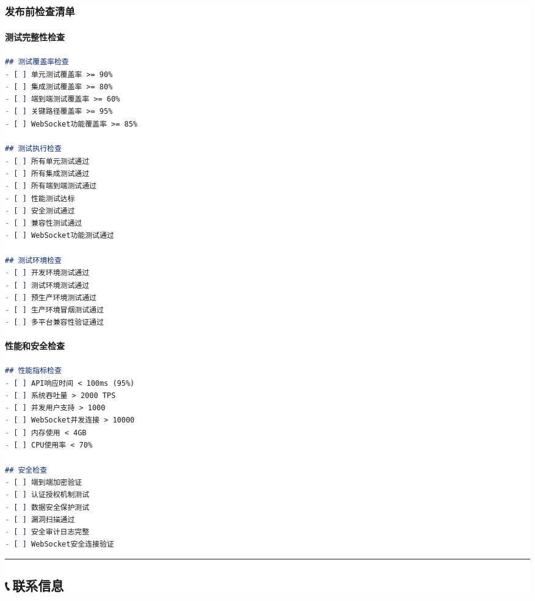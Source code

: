 ```markdown
```

### 发布前检查清单

#### 测试完整性检查
```markdown
## 测试覆盖率检查
- [ ] 单元测试覆盖率 >= 90%
- [ ] 集成测试覆盖率 >= 80%
- [ ] 端到端测试覆盖率 >= 60%
- [ ] 关键路径覆盖率 >= 95%
- [ ] WebSocket功能覆盖率 >= 85%

## 测试执行检查
- [ ] 所有单元测试通过
- [ ] 所有集成测试通过
- [ ] 所有端到端测试通过
- [ ] 性能测试达标
- [ ] 安全测试通过
- [ ] 兼容性测试通过
- [ ] WebSocket功能测试通过

## 测试环境检查
- [ ] 开发环境测试通过
- [ ] 测试环境测试通过
- [ ] 预生产环境测试通过
- [ ] 生产环境冒烟测试通过
- [ ] 多平台兼容性验证通过
```

#### 性能和安全检查
```markdown
## 性能指标检查
- [ ] API响应时间 < 100ms (95%)
- [ ] 系统吞吐量 > 2000 TPS
- [ ] 并发用户支持 > 1000
- [ ] WebSocket并发连接 > 10000
- [ ] 内存使用 < 4GB
- [ ] CPU使用率 < 70%

## 安全检查
- [ ] 端到端加密验证
- [ ] 认证授权机制测试
- [ ] 数据安全保护测试
- [ ] 漏洞扫描通过
- [ ] 安全审计日志完整
- [ ] WebSocket安全连接验证
```

---

## 📞 联系信息
